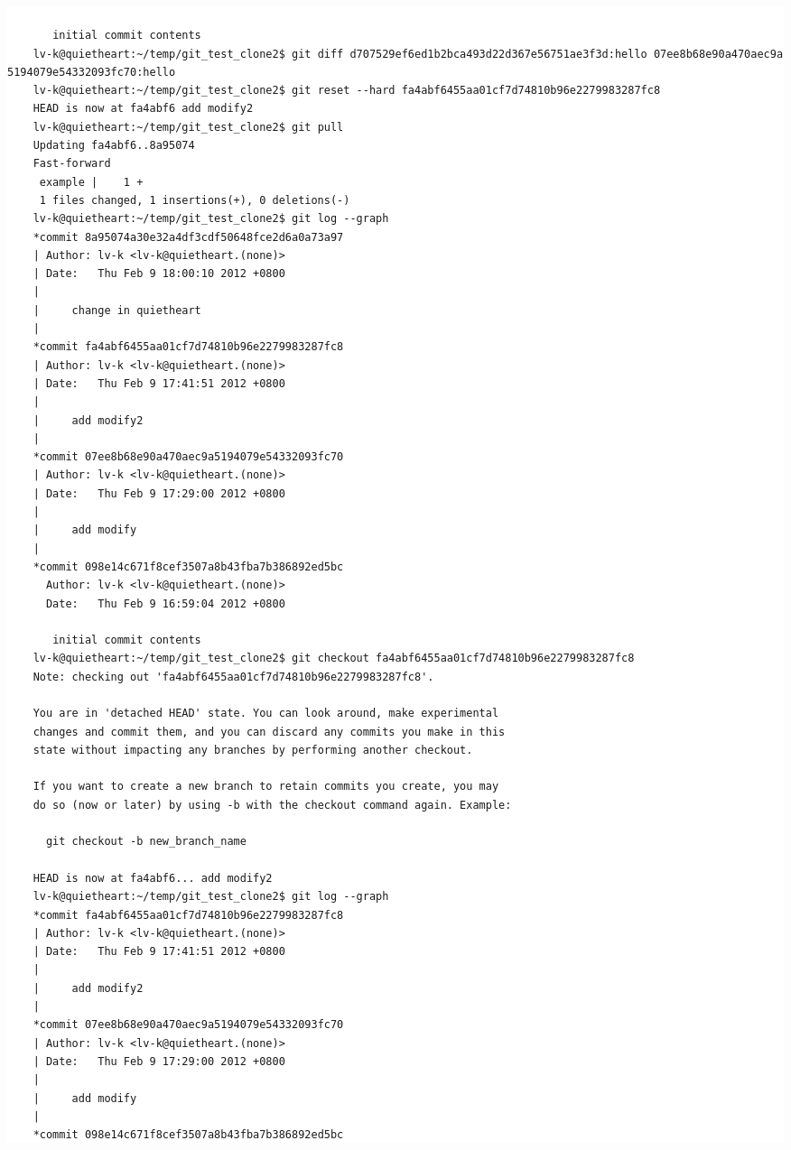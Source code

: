 ```

       initial commit contents
    lv-k@quietheart:~/temp/git_test_clone2$ git diff d707529ef6ed1b2bca493d22d367e56751ae3f3d:hello 07ee8b68e90a470aec9a5194079e54332093fc70:hello
    lv-k@quietheart:~/temp/git_test_clone2$ git reset --hard fa4abf6455aa01cf7d74810b96e2279983287fc8
    HEAD is now at fa4abf6 add modify2
    lv-k@quietheart:~/temp/git_test_clone2$ git pull
    Updating fa4abf6..8a95074
    Fast-forward
     example |    1 +
     1 files changed, 1 insertions(+), 0 deletions(-)
    lv-k@quietheart:~/temp/git_test_clone2$ git log --graph
    *commit 8a95074a30e32a4df3cdf50648fce2d6a0a73a97
    | Author: lv-k <lv-k@quietheart.(none)>
    | Date:   Thu Feb 9 18:00:10 2012 +0800
    | 
    |     change in quietheart
    |  
    *commit fa4abf6455aa01cf7d74810b96e2279983287fc8
    | Author: lv-k <lv-k@quietheart.(none)>
    | Date:   Thu Feb 9 17:41:51 2012 +0800
    | 
    |     add modify2
    |  
    *commit 07ee8b68e90a470aec9a5194079e54332093fc70
    | Author: lv-k <lv-k@quietheart.(none)>
    | Date:   Thu Feb 9 17:29:00 2012 +0800
    | 
    |     add modify
    |  
    *commit 098e14c671f8cef3507a8b43fba7b386892ed5bc
      Author: lv-k <lv-k@quietheart.(none)>
      Date:   Thu Feb 9 16:59:04 2012 +0800

       initial commit contents
    lv-k@quietheart:~/temp/git_test_clone2$ git checkout fa4abf6455aa01cf7d74810b96e2279983287fc8
    Note: checking out 'fa4abf6455aa01cf7d74810b96e2279983287fc8'.

    You are in 'detached HEAD' state. You can look around, make experimental
    changes and commit them, and you can discard any commits you make in this
    state without impacting any branches by performing another checkout.

    If you want to create a new branch to retain commits you create, you may
    do so (now or later) by using -b with the checkout command again. Example:

      git checkout -b new_branch_name

    HEAD is now at fa4abf6... add modify2
    lv-k@quietheart:~/temp/git_test_clone2$ git log --graph
    *commit fa4abf6455aa01cf7d74810b96e2279983287fc8
    | Author: lv-k <lv-k@quietheart.(none)>
    | Date:   Thu Feb 9 17:41:51 2012 +0800
    | 
    |     add modify2
    |  
    *commit 07ee8b68e90a470aec9a5194079e54332093fc70
    | Author: lv-k <lv-k@quietheart.(none)>
    | Date:   Thu Feb 9 17:29:00 2012 +0800
    | 
    |     add modify
    |  
    *commit 098e14c671f8cef3507a8b43fba7b386892ed5bc
```